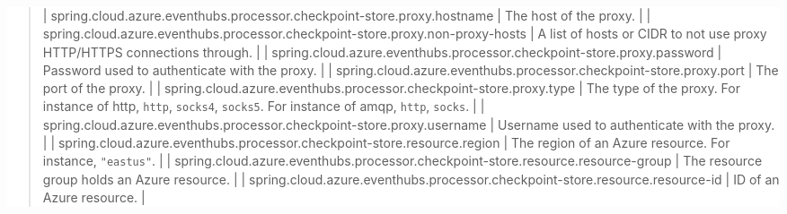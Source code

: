 > | spring.cloud.azure.eventhubs.processor.checkpoint-store.proxy.hostname                                                                | The host of the proxy.                                                                                                                                                                                                                                                                                                                                                                                                                                                        |
> | spring.cloud.azure.eventhubs.processor.checkpoint-store.proxy.non-proxy-hosts                                                         | A list of hosts or CIDR to not use proxy HTTP/HTTPS connections through.                                                                                                                                                                                                                                                                                                                                                                                                      |
> | spring.cloud.azure.eventhubs.processor.checkpoint-store.proxy.password                                                                | Password used to authenticate with the proxy.                                                                                                                                                                                                                                                                                                                                                                                                                                 |
> | spring.cloud.azure.eventhubs.processor.checkpoint-store.proxy.port                                                                    | The port of the proxy.                                                                                                                                                                                                                                                                                                                                                                                                                                                        |
> | spring.cloud.azure.eventhubs.processor.checkpoint-store.proxy.type                                                                    | The type of the proxy. For instance of http, `http`, `socks4`, `socks5`. For instance of amqp, `http`, `socks`.                                                                                                                                                                                                                                                                                                                                                               |
> | spring.cloud.azure.eventhubs.processor.checkpoint-store.proxy.username                                                                | Username used to authenticate with the proxy.                                                                                                                                                                                                                                                                                                                                                                                                                                 |
> | spring.cloud.azure.eventhubs.processor.checkpoint-store.resource.region                                                               | The region of an Azure resource. For instance, `"eastus"`.                                                                                                                                                                                                                                                                                                                                                                                                                    |
> | spring.cloud.azure.eventhubs.processor.checkpoint-store.resource.resource-group                                                       | The resource group holds an Azure resource.                                                                                                                                                                                                                                                                                                                                                                                                                                   |
> | spring.cloud.azure.eventhubs.processor.checkpoint-store.resource.resource-id                                                          | ID of an Azure resource.                                                                                                                                                                                                                                                                                                                                                                                                                                                      |